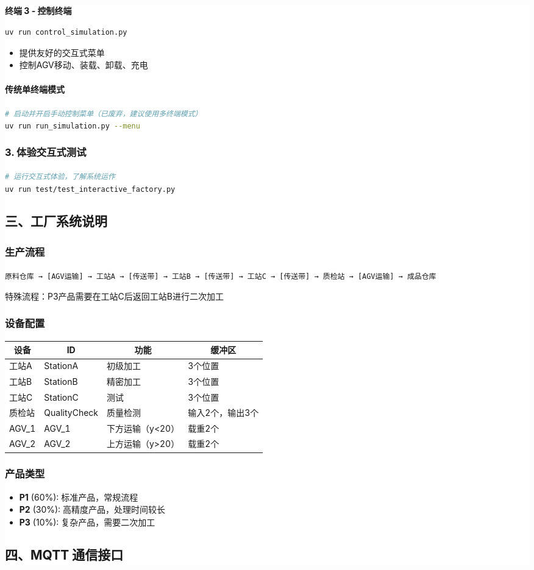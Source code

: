 **终端 3 - 控制终端**
```bash
uv run control_simulation.py
```
- 提供友好的交互式菜单
- 控制AGV移动、装载、卸载、充电

#### 传统单终端模式
```bash
# 启动并开启手动控制菜单（已废弃，建议使用多终端模式）
uv run run_simulation.py --menu
```

### 3. 体验交互式测试

```bash
# 运行交互式体验，了解系统运作
uv run test/test_interactive_factory.py
```

## 三、工厂系统说明

### 生产流程

```
原料仓库 → [AGV运输] → 工站A → [传送带] → 工站B → [传送带] → 工站C → [传送带] → 质检站 → [AGV运输] → 成品仓库
```

特殊流程：P3产品需要在工站C后返回工站B进行二次加工

### 设备配置

| 设备 | ID | 功能 | 缓冲区 |
|------|-----|------|--------|
| 工站A | StationA | 初级加工 | 3个位置 |
| 工站B | StationB | 精密加工 | 3个位置 |
| 工站C | StationC | 测试 | 3个位置 |
| 质检站 | QualityCheck | 质量检测 | 输入2个，输出3个 |
| AGV_1 | AGV_1 | 下方运输（y<20） | 载重2个 |
| AGV_2 | AGV_2 | 上方运输（y>20） | 载重2个 |

### 产品类型

- **P1** (60%): 标准产品，常规流程
- **P2** (30%): 高精度产品，处理时间较长
- **P3** (10%): 复杂产品，需要二次加工

## 四、MQTT 通信接口
